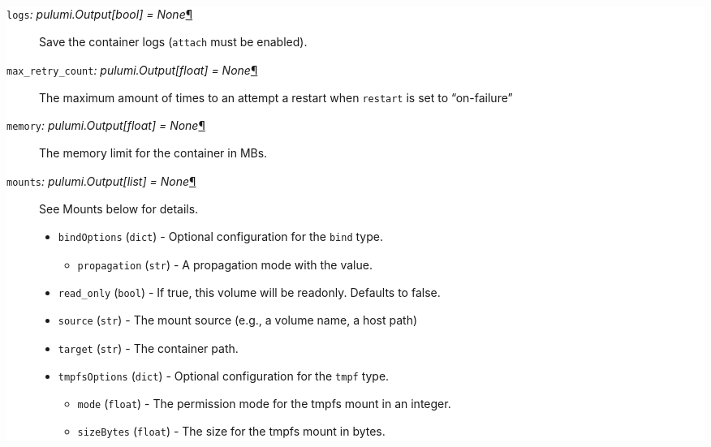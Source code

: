 <dl class="py attribute">
<dt id="pulumi_docker.Container.logs">
<code class="sig-name descname">logs</code><em class="property">: pulumi.Output[bool]</em><em class="property"> = None</em><a class="headerlink" href="#pulumi_docker.Container.logs" title="Permalink to this definition">¶</a></dt>
<dd><p>Save the container logs (<code class="docutils literal notranslate"><span class="pre">attach</span></code> must be enabled).</p>
</dd></dl>

<dl class="py attribute">
<dt id="pulumi_docker.Container.max_retry_count">
<code class="sig-name descname">max_retry_count</code><em class="property">: pulumi.Output[float]</em><em class="property"> = None</em><a class="headerlink" href="#pulumi_docker.Container.max_retry_count" title="Permalink to this definition">¶</a></dt>
<dd><p>The maximum amount of times to an attempt
a restart when <code class="docutils literal notranslate"><span class="pre">restart</span></code> is set to “on-failure”</p>
</dd></dl>

<dl class="py attribute">
<dt id="pulumi_docker.Container.memory">
<code class="sig-name descname">memory</code><em class="property">: pulumi.Output[float]</em><em class="property"> = None</em><a class="headerlink" href="#pulumi_docker.Container.memory" title="Permalink to this definition">¶</a></dt>
<dd><p>The memory limit for the container in MBs.</p>
</dd></dl>

<dl class="py attribute">
<dt id="pulumi_docker.Container.mounts">
<code class="sig-name descname">mounts</code><em class="property">: pulumi.Output[list]</em><em class="property"> = None</em><a class="headerlink" href="#pulumi_docker.Container.mounts" title="Permalink to this definition">¶</a></dt>
<dd><p>See Mounts below for details.</p>
<ul class="simple">
<li><p><code class="docutils literal notranslate"><span class="pre">bindOptions</span></code> (<code class="docutils literal notranslate"><span class="pre">dict</span></code>) - Optional configuration for the <code class="docutils literal notranslate"><span class="pre">bind</span></code> type.</p>
<ul>
<li><p><code class="docutils literal notranslate"><span class="pre">propagation</span></code> (<code class="docutils literal notranslate"><span class="pre">str</span></code>) - A propagation mode with the value.</p></li>
</ul>
</li>
<li><p><code class="docutils literal notranslate"><span class="pre">read_only</span></code> (<code class="docutils literal notranslate"><span class="pre">bool</span></code>) - If true, this volume will be readonly.
Defaults to false.</p></li>
<li><p><code class="docutils literal notranslate"><span class="pre">source</span></code> (<code class="docutils literal notranslate"><span class="pre">str</span></code>) - The mount source (e.g., a volume name, a host path)</p></li>
<li><p><code class="docutils literal notranslate"><span class="pre">target</span></code> (<code class="docutils literal notranslate"><span class="pre">str</span></code>) - The container path.</p></li>
<li><p><code class="docutils literal notranslate"><span class="pre">tmpfsOptions</span></code> (<code class="docutils literal notranslate"><span class="pre">dict</span></code>) - Optional configuration for the <code class="docutils literal notranslate"><span class="pre">tmpf</span></code> type.</p>
<ul>
<li><p><code class="docutils literal notranslate"><span class="pre">mode</span></code> (<code class="docutils literal notranslate"><span class="pre">float</span></code>) - The permission mode for the tmpfs mount in an integer.</p></li>
<li><p><code class="docutils literal notranslate"><span class="pre">sizeBytes</span></code> (<code class="docutils literal notranslate"><span class="pre">float</span></code>) - The size for the tmpfs mount in bytes.</p></li>
</ul>
</li>